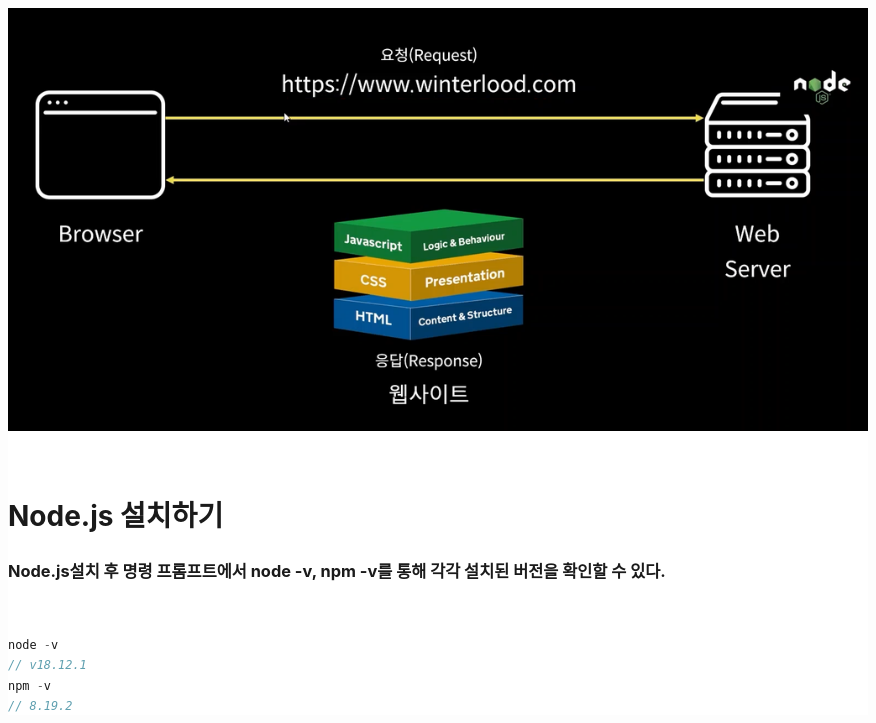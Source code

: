 <center><img src="./images/nodeJs(inflearn)/nodeJs_2.png" width="100%"/></center>
<br/>

# Node.js 설치하기
### Node.js설치 후 명령 프롬프트에서 node -v, npm -v를 통해 각각 설치된 버전을 확인할 수 있다.
<br/>

```js
node -v
// v18.12.1
npm -v
// 8.19.2
```
